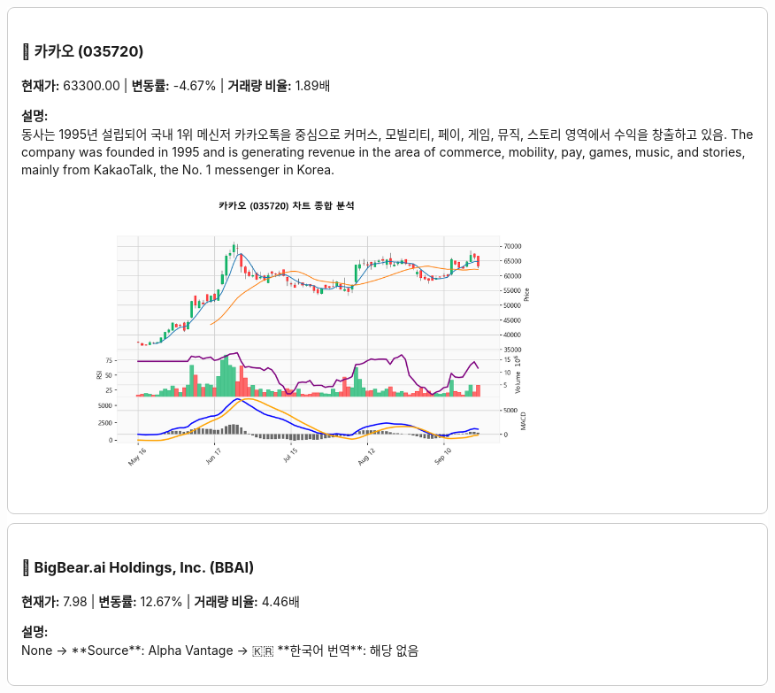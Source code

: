 
<div style="border:1px solid #ccc;padding:15px;margin:10px 0;border-radius:8px;">
  <h3>🔹 카카오 (035720)</h3>
  <p><strong>현재가:</strong> 63300.00 | <strong>변동률:</strong> -4.67% | <strong>거래량 비율:</strong> 1.89배</p>
  <p><strong>설명:</strong><br>동사는 1995년 설립되어 국내 1위 메신저 카카오톡을 중심으로 커머스, 모빌리티, 페이, 게임, 뮤직, 스토리 영역에서 수익을 창출하고 있음.
<span class="lang-en-inline" lang="en">The company was founded in 1995 and is generating revenue in the area of commerce, mobility, pay, games, music, and stories, mainly from KakaoTalk, the No. 1 messenger in Korea.</span></p>
  <img src="/assets/chartimg/035720_expert_chart.png" style="width:100%;max-width:600px;height:auto;border-radius:4px;margin-top:10px;" />
</div>


<div style="border:1px solid #ccc;padding:15px;margin:10px 0;border-radius:8px;">
  <h3>🔹 BigBear.ai Holdings, Inc. (BBAI)</h3>
  <p><strong>현재가:</strong> 7.98 | <strong>변동률:</strong> 12.67% | <strong>거래량 비율:</strong> 4.46배</p>
  <p><strong>설명:</strong><br>None
→ **Source**: Alpha Vantage
→ 🇰🇷 **한국어 번역**: 해당 없음</p>